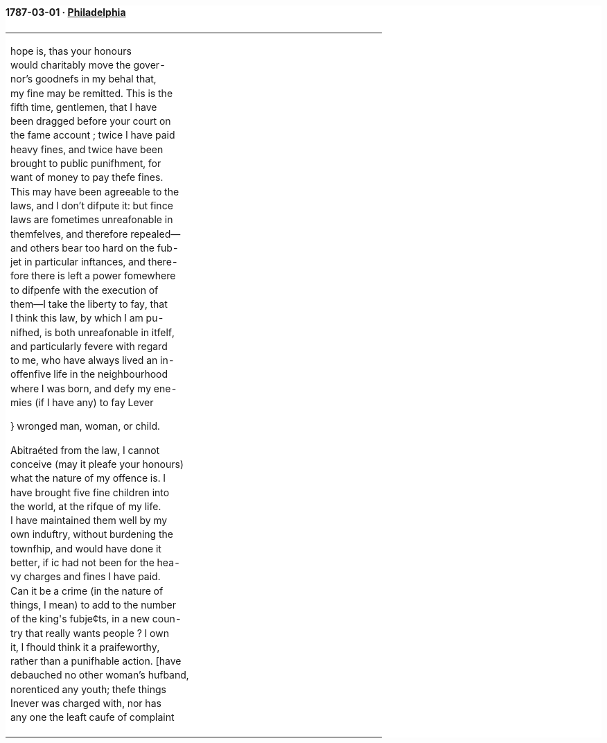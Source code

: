 #### 1787-03-01 &middot; [Philadelphia](http://dbpedia.org/resource/Philadelphia)

<table style="width: 100%;"><tr><td style="width: 50%">

  
  
hope is, thas your honours  
would charitably move the gover-  
nor’s goodnefs in my behal that,  
my fine may be remitted. This is the  
fifth time, gentlemen, that I have  
been dragged before your court on  
the fame account ; twice I have paid  
heavy fines, and twice have been  
brought to public punifhment, for  
want of money to pay thefe fines.  
This may have been agreeable to the  
laws, and I don’t difpute it: but fince  
laws are fometimes unreafonable in  
themfelves, and therefore repealed—  
and others bear too hard on the fub-  
jet in particular inftances, and there-  
fore there is left a power fomewhere  
to difpenfe with the execution of  
them—I take the liberty to fay, that  
I think this law, by which I am pu-  
nifhed, is both unreafonable in itfelf,  
and particularly fevere with regard  
to me, who have always lived an in-  
offenfive life in the neighbourhood  
where I was born, and defy my ene-  
mies (if I have any) to fay Lever  
  
} wronged man, woman, or child.  
  
Abitraéted from the law, I cannot  
conceive (may it pleafe your honours)  
what the nature of my offence is. I  
have brought five fine children into  
the world, at the rifque of my life.  
I have maintained them well by my  
own induftry, without burdening the  
townfhip, and would have done it  
better, if ic had not been for the hea-  
vy charges and fines I have paid.  
Can it be a crime (in the nature of  
things, I mean) to add to the number  
of the king&#x27;s fubje¢ts, in a new coun-  
try that really wants people ? I own  
it, I fhould think it a praifeworthy,  
rather than a punifhable action. [have  
debauched no other woman’s hufband,  
norenticed any youth; thefe things  
Inever was charged with, nor has  
any one the leaft caufe of complaint  
  